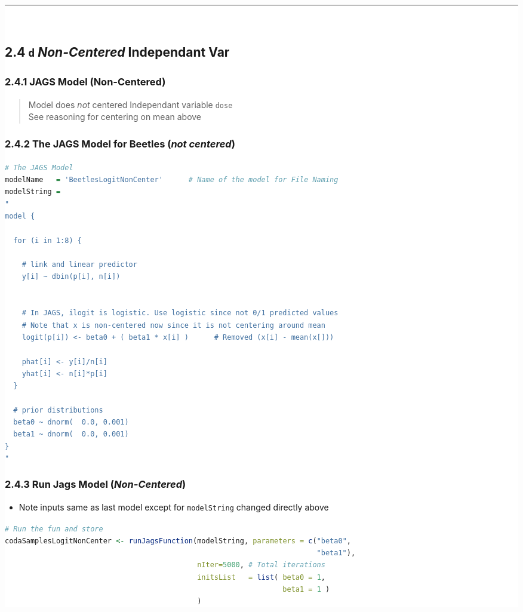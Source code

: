 
------------------------------------------------------------------------

<br>

## 2.4 `d` *Non-Centered* Independant Var

### 2.4.1 JAGS Model (Non-Centered)

> Model does *not* centered Independant variable `dose`  
> See reasoning for centering on mean above

### 2.4.2 The JAGS Model for Beetles (*not centered*)

``` r
# The JAGS Model
modelName   = 'BeetlesLogitNonCenter'      # Name of the model for File Naming
modelString = 
"
model {

  for (i in 1:8) {
  
    # link and linear predictor 
    y[i] ~ dbin(p[i], n[i]) 
    
          
    # In JAGS, ilogit is logistic. Use logistic since not 0/1 predicted values
    # Note that x is non-centered now since it is not centering around mean
    logit(p[i]) <- beta0 + ( beta1 * x[i] )      # Removed (x[i] - mean(x[]))
    
    phat[i] <- y[i]/n[i] 
    yhat[i] <- n[i]*p[i] 
  } 
  
  # prior distributions 
  beta0 ~ dnorm(  0.0, 0.001)  
  beta1 ~ dnorm(  0.0, 0.001)  
}
"
```

### 2.4.3 Run Jags Model (*Non-Centered*)

-   Note inputs same as last model except for `modelString` changed
    directly above

``` r
# Run the fun and store
codaSamplesLogitNonCenter <- runJagsFunction(modelString, parameters = c("beta0", 
                                                                         "beta1"), 
                                             nIter=5000, # Total iterations
                                             initsList   = list( beta0 = 1, 
                                                                 beta1 = 1 )
                                             )
```
